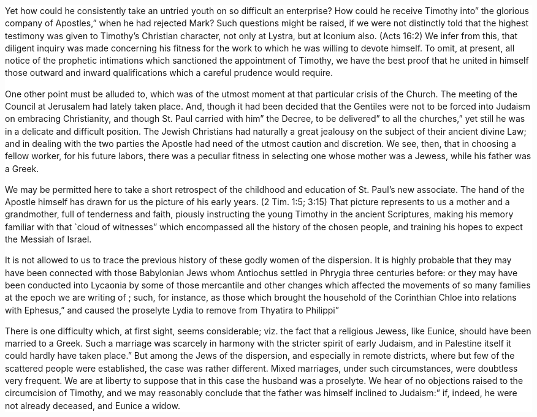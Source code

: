 Yet how could he consistently take an untried youth on so difficult an
enterprise? How could he receive Timothy into” the glorious company of
Apostles,” when he had rejected Mark? Such questions might be raised, if
we were not distinctly told that the highest testimony was given to
Timothy’s Christian character, not only at Lystra, but at Iconium also.
(Acts 16:2) We infer from this, that diligent inquiry was made
concerning his fitness for the work to which he was willing to devote
himself. To omit, at present, all notice of the prophetic intimations
which sanctioned the appointment of Timothy, we have the best proof that
he united in himself those outward and inward qualifications which a
careful prudence would require.

One other point must be alluded to, which was of the utmost moment at
that particular crisis of the Church. The meeting of the Council at
Jerusalem had lately taken place. And, though it had been decided that
the Gentiles were not to be forced into Judaism on embracing
Christianity, and though St. Paul carried with him” the Decree, to be
delivered” to all the churches,” yet still he was in a delicate and
difficult position. The Jewish Christians had naturally a great jealousy
on the subject of their ancient divine Law; and in dealing with the two
parties the Apostle had need of the utmost caution and discretion. We
see, then, that in choosing a fellow worker, for his future labors,
there was a peculiar fitness in selecting one whose mother was a Jewess,
while his father was a Greek.

We may be permitted here to take a short retrospect of the childhood and
education of St. Paul’s new associate. The hand of the Apostle himself
has drawn for us the picture of his early years. (2 Tim. 1:5; 3:15) That
picture represents to us a mother and a grandmother, full of tenderness
and faith, piously instructing the young Timothy in the ancient
Scriptures, making his memory familiar with that \`cloud of witnesses”
which encompassed all the history of the chosen people, and training his
hopes to expect the Messiah of Israel.

It is not allowed to us to trace the previous history of these godly
women of the dispersion. It is highly probable that they may have been
connected with those Babylonian Jews whom Antiochus settled in Phrygia
three centuries before: or they may have been conducted into Lycaonia by
some of those mercantile and other changes which affected the movements
of so many families at the epoch we are writing of ; such, for instance,
as those which brought the household of the Corinthian Chloe into
relations with Ephesus,” and caused the proselyte Lydia to remove from
Thyatira to Philippi”

There is one difficulty which, at first sight, seems considerable; viz.
the fact that a religious Jewess, like Eunice, should have been married
to a Greek. Such a marriage was scarcely in harmony with the stricter
spirit of early Judaism, and in Palestine itself it could hardly have
taken place.” But among the Jews of the dispersion, and especially in
remote districts, where but few of the scattered people were
established, the case was rather different. Mixed marriages, under such
circumstances, were doubtless very frequent. We are at liberty to
suppose that in this case the husband was a proselyte. We hear of no
objections raised to the circumcision of Timothy, and we may reasonably
conclude that the father was himself inclined to Judaism:” if, indeed,
he were not already deceased, and Eunice a widow.
